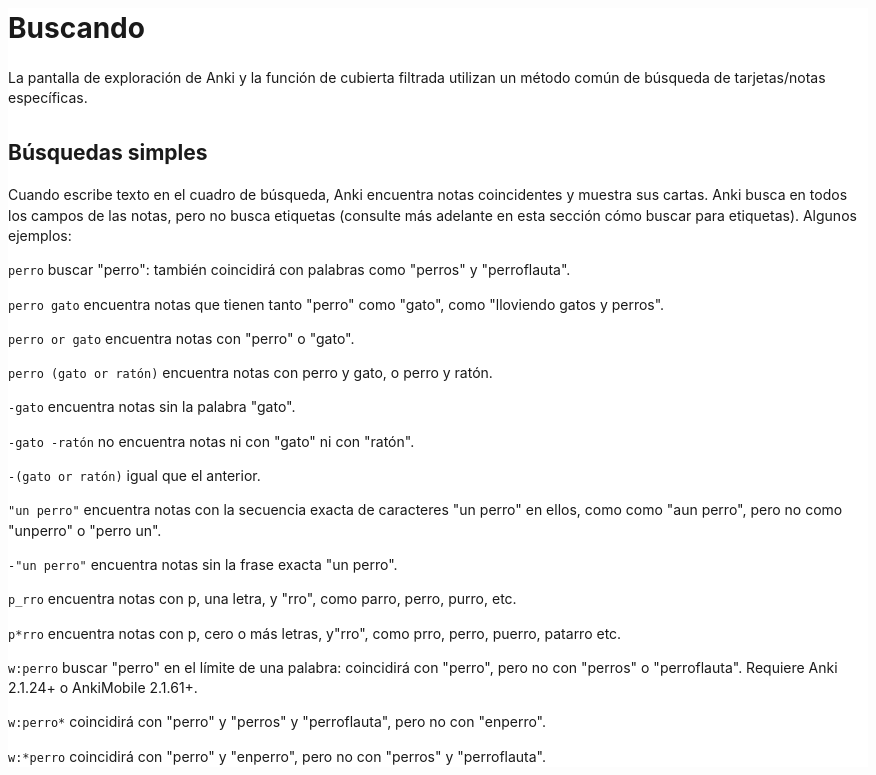 # Buscando

La pantalla de exploración de Anki y la función de cubierta filtrada utilizan un método común
de búsqueda de tarjetas/notas específicas.

## Búsquedas simples

Cuando escribe texto en el cuadro de búsqueda, Anki encuentra notas coincidentes
y muestra sus cartas. Anki busca en todos los campos de las notas, pero
no busca etiquetas (consulte más adelante en esta sección cómo buscar
para etiquetas). Algunos ejemplos:

`perro`
buscar "perro": también coincidirá con palabras como "perros" y "perroflauta".

`perro gato`
encuentra notas que tienen tanto "perro" como "gato", como "lloviendo
gatos y perros".

`perro or gato`
encuentra notas con "perro" o "gato". 

`perro (gato or ratón)`
encuentra notas con perro y gato, o perro y ratón.

`-gato`
encuentra notas sin la palabra "gato".

`-gato -ratón`
no encuentra notas ni con "gato" ni con "ratón".

`-(gato or ratón)`
igual que el anterior.

`"un perro"`
encuentra notas con la secuencia exacta de caracteres "un perro" en ellos, como
como "aun perro", pero no como "unperro" o "perro un".

`-"un perro"`
encuentra notas sin la frase exacta "un perro".

`p_rro`
encuentra notas con p, una letra, y "rro", como parro, perro, purro, etc.

`p*rro`
encuentra notas con p, cero o más letras, y"rro", como prro, perro, puerro, patarro
etc.

`w:perro`
buscar "perro" en el límite de una palabra: coincidirá con "perro", pero no con "perros"
o "perroflauta". Requiere Anki 2.1.24+ o AnkiMobile 2.1.61+.

`w:perro*`
coincidirá con "perro" y "perros" y "perroflauta", pero no con "enperro".

`w:*perro`
coincidirá con "perro" y "enperro", pero no con "perros" y "perroflauta".
